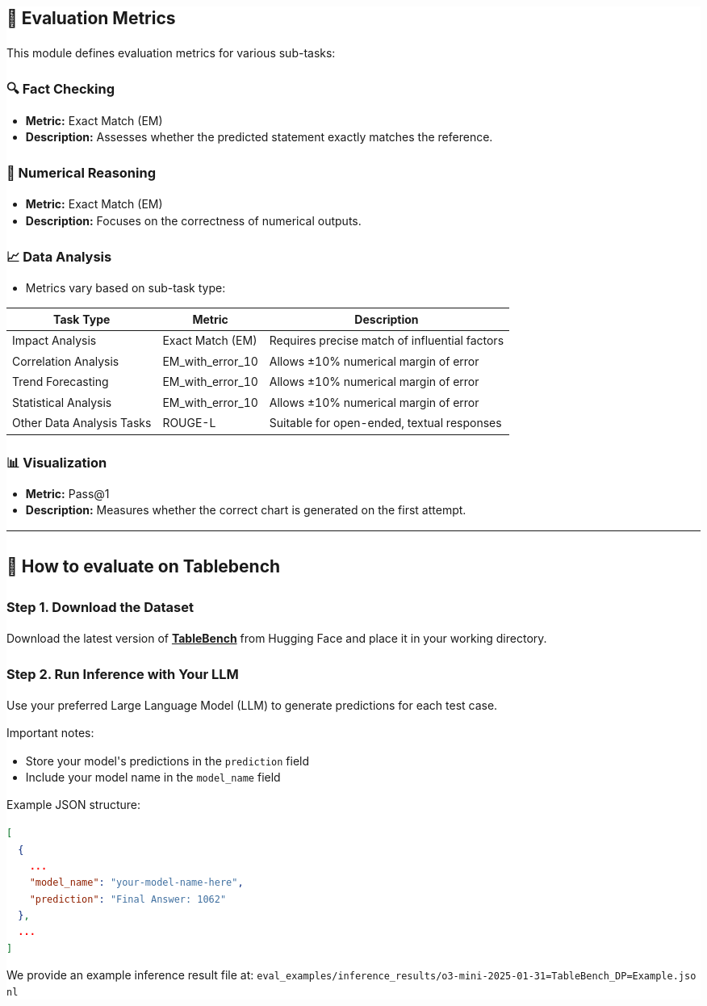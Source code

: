 ## 📐 Evaluation Metrics

This module defines evaluation metrics for various sub-tasks:

### 🔍 Fact Checking
- **Metric:** Exact Match (EM)  
- **Description:** Assesses whether the predicted statement exactly matches the reference.

### 🔢 Numerical Reasoning
- **Metric:** Exact Match (EM)  
- **Description:** Focuses on the correctness of numerical outputs.

### 📈 Data Analysis
- Metrics vary based on sub-task type:

| Task Type               | Metric            | Description                                                |
|------------------------|-------------------|------------------------------------------------------------|
| Impact Analysis        | Exact Match (EM)  | Requires precise match of influential factors              |
| Correlation Analysis   | EM_with_error_10  | Allows ±10% numerical margin of error                      |
| Trend Forecasting      | EM_with_error_10  | Allows ±10% numerical margin of error                      |
| Statistical Analysis   | EM_with_error_10  | Allows ±10% numerical margin of error                      |
| Other Data Analysis Tasks       | ROUGE-L           | Suitable for open-ended, textual responses                 |

### 📊 Visualization
- **Metric:** Pass@1  
- **Description:** Measures whether the correct chart is generated on the first attempt.

---

## 🔧 How to evaluate on Tablebench

### Step 1. Download the Dataset

Download the latest version of [**TableBench**](https://huggingface.co/datasets/Multilingual-Multimodal-NLP/TableBench) from Hugging Face and place it in your working directory.

### Step 2. Run Inference with Your LLM

Use your preferred Large Language Model (LLM) to generate predictions for each test case. 

Important notes:
- Store your model's predictions in the `prediction` field
- Include your model name in the `model_name` field

Example JSON structure:
```json
[
  {
    ...
    "model_name": "your-model-name-here",
    "prediction": "Final Answer: 1062"
  },
  ...
]
```
We provide an example inference result file at: `eval_examples/inference_results/o3-mini-2025-01-31=TableBench_DP=Example.jsonl`
